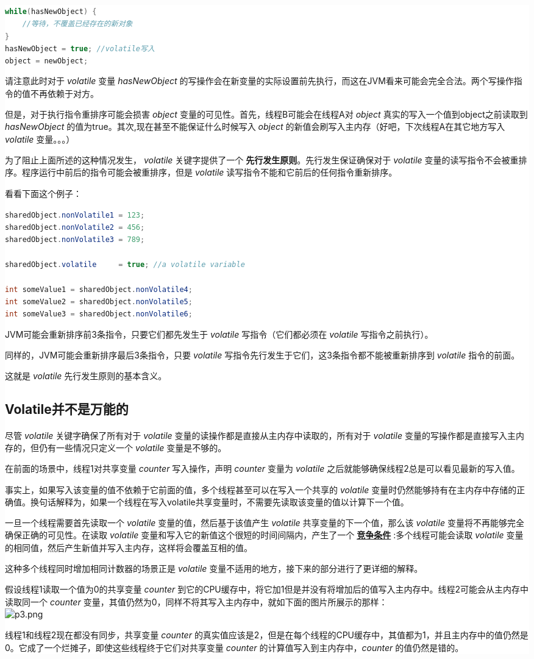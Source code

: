 ```java
while(hasNewObject) {
    //等待，不覆盖已经存在的新对象
}
hasNewObject = true; //volatile写入
object = newObject;
```
请注意此时对于 *volatile* 变量 *hasNewObject* 的写操作会在新变量的实际设置前先执行，而这在JVM看来可能会完全合法。两个写操作指令的值不再依赖于对方。  

但是，对于执行指令重排序可能会损害 *object* 变量的可见性。首先，线程B可能会在线程A对 *object* 真实的写入一个值到object之前读取到 *hasNewObject* 的值为true。其次,现在甚至不能保证什么时候写入 *object* 的新值会刷写入主内存（好吧，下次线程A在其它地方写入  *volatile* 变量。。。）  

为了阻止上面所述的这种情况发生， *volatile* 关键字提供了一个 **先行发生原则**。先行发生保证确保对于 *volatile* 变量的读写指令不会被重排序。程序运行中前后的指令可能会被重排序，但是 *volatile* 读写指令不能和它前后的任何指令重新排序。

看看下面这个例子：

```java
sharedObject.nonVolatile1 = 123;
sharedObject.nonVolatile2 = 456;
sharedObject.nonVolatile3 = 789;

sharedObject.volatile     = true; //a volatile variable

int someValue1 = sharedObject.nonVolatile4;
int someValue2 = sharedObject.nonVolatile5;
int someValue3 = sharedObject.nonVolatile6;
```
JVM可能会重新排序前3条指令，只要它们都先发生于 *volatile* 写指令（它们都必须在 *volatile* 写指令之前执行）。

同样的，JVM可能会重新排序最后3条指令，只要 *volatile* 写指令先行发生于它们，这3条指令都不能被重新排序到 *volatile* 指令的前面。

这就是 *volatile* 先行发生原则的基本含义。

## Volatile并不是万能的
尽管 *volatile* 关键字确保了所有对于 *volatile* 变量的读操作都是直接从主内存中读取的，所有对于 *volatile* 变量的写操作都是直接写入主内存的，但仍有一些情况只定义一个 *volatile* 变量是不够的。

在前面的场景中，线程1对共享变量 *counter* 写入操作，声明 *counter* 变量为 *volatile* 之后就能够确保线程2总是可以看见最新的写入值。  

事实上，如果写入该变量的值不依赖于它前面的值，多个线程甚至可以在写入一个共享的 *volatile* 变量时仍然能够持有在主内存中存储的正确值。换句话解释为，如果一个线程在写入volatile共享变量时，不需要先读取该变量的值以计算下一个值。

一旦一个线程需要首先读取一个 *volatile* 变量的值，然后基于该值产生 *volatile* 共享变量的下一个值，那么该 *volatile* 变量将不再能够完全确保正确的可见性。在读取 *volatile* 变量和写入它的新值这个很短的时间间隔内，产生了一个 **[竞争条件](http://tutorials.jenkov.com/java-concurrency/race-conditions-and-critical-sections.html)** :多个线程可能会读取 *volatile* 变量的相同值，然后产生新值并写入主内存，这样将会覆盖互相的值。  

这种多个线程同时增加相同计数器的场景正是 *volatile* 变量不适用的地方，接下来的部分进行了更详细的解释。

假设线程1读取一个值为0的共享变量 *counter* 到它的CPU缓存中，将它加1但是并没有将增加后的值写入主内存中。线程2可能会从主内存中读取同一个 *counter* 变量，其值仍然为0，同样不将其写入主内存中，就如下面的图片所展示的那样：  
![p3.png](https://ooo.0o0.ooo/2016/03/07/56dd58ae1cdfb.png)  

线程1和线程2现在都没有同步，共享变量 *counter* 的真实值应该是2，但是在每个线程的CPU缓存中，其值都为1，并且主内存中的值仍然是0。它成了一个烂摊子，即使这些线程终于它们对共享变量 *counter* 的计算值写入到主内存中，*counter* 的值仍然是错的。
